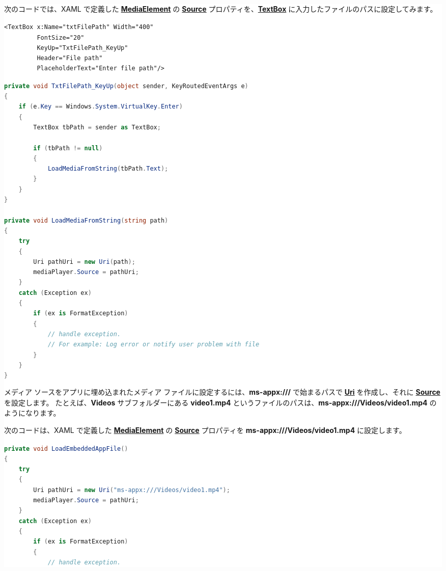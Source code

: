 
次のコードでは、XAML で定義した [**MediaElement**](https://msdn.microsoft.com/library/windows/apps/br242926) の [**Source**](https://msdn.microsoft.com/library/windows/apps/br227419) プロパティを、[**TextBox**](https://msdn.microsoft.com/library/windows/apps/br209683) に入力したファイルのパスに設定してみます。

```xaml
<TextBox x:Name="txtFilePath" Width="400" 
         FontSize="20"
         KeyUp="TxtFilePath_KeyUp"
         Header="File path"
         PlaceholderText="Enter file path"/>
```

```csharp
private void TxtFilePath_KeyUp(object sender, KeyRoutedEventArgs e)
{
    if (e.Key == Windows.System.VirtualKey.Enter)
    {
        TextBox tbPath = sender as TextBox;

        if (tbPath != null)
        {
            LoadMediaFromString(tbPath.Text);
        }
    }
}

private void LoadMediaFromString(string path)
{
    try
    {
        Uri pathUri = new Uri(path);
        mediaPlayer.Source = pathUri;
    }
    catch (Exception ex)
    {
        if (ex is FormatException)
        {
            // handle exception. 
            // For example: Log error or notify user problem with file
        }
    }
}
```

メディア ソースをアプリに埋め込まれたメディア ファイルに設定するには、**ms-appx:///** で始まるパスで [**Uri**](https://msdn.microsoft.com/library/windows/apps/br226017) を作成し、それに [**Source**](https://msdn.microsoft.com/library/windows/apps/br227419) を設定します。 たとえば、**Videos** サブフォルダーにある **video1.mp4** というファイルのパスは、**ms-appx:///Videos/video1.mp4** のようになります。

次のコードは、XAML で定義した [**MediaElement**](https://msdn.microsoft.com/library/windows/apps/br242926) の [**Source**](https://msdn.microsoft.com/library/windows/apps/br227419) プロパティを **ms-appx:///Videos/video1.mp4** に設定します。

```csharp
private void LoadEmbeddedAppFile()
{
    try
    {
        Uri pathUri = new Uri("ms-appx:///Videos/video1.mp4");
        mediaPlayer.Source = pathUri;
    }
    catch (Exception ex)
    {
        if (ex is FormatException)
        {
            // handle exception. 
```